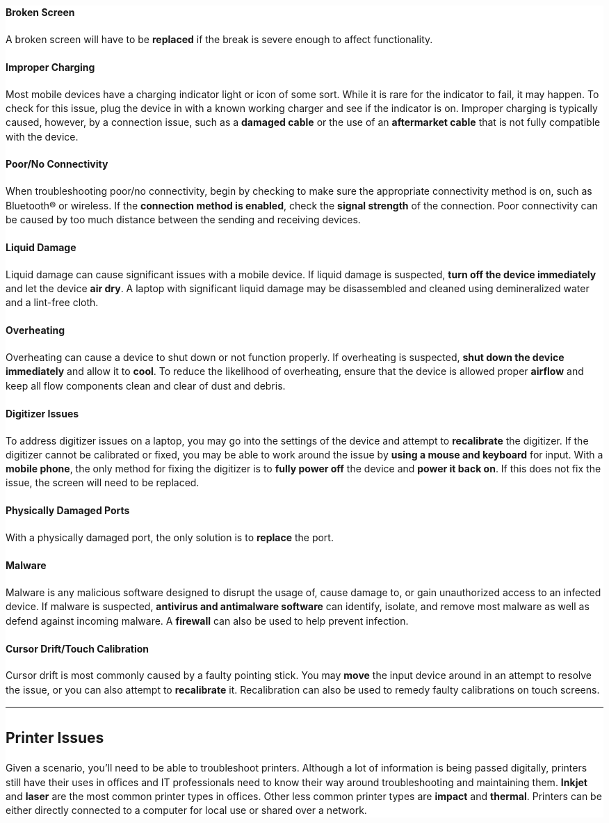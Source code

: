 #### Broken Screen
A broken screen will have to be **replaced** if the break is severe enough to affect functionality.

#### Improper Charging
Most mobile devices have a charging indicator light or icon of some sort. While it is rare for the indicator to fail, it may happen. To check for this issue, plug the device in with a known working charger and see if the indicator is on. Improper charging is typically caused, however, by a connection issue, such as a **damaged cable** or the use of an **aftermarket cable** that is not fully compatible with the device.

#### Poor/No Connectivity
When troubleshooting poor/no connectivity, begin by checking to make sure the appropriate connectivity method is on, such as Bluetooth® or wireless. If the **connection method is enabled**, check the **signal strength** of the connection. Poor connectivity can be caused by too much distance between the sending and receiving devices.

#### Liquid Damage
Liquid damage can cause significant issues with a mobile device. If liquid damage is suspected, **turn off the device immediately** and let the device **air dry**. A laptop with significant liquid damage may be disassembled and cleaned using demineralized water and a lint-free cloth.

#### Overheating
Overheating can cause a device to shut down or not function properly. If overheating is suspected, **shut down the device immediately** and allow it to **cool**. To reduce the likelihood of overheating, ensure that the device is allowed proper **airflow** and keep all flow components clean and clear of dust and debris.

#### Digitizer Issues
To address digitizer issues on a laptop, you may go into the settings of the device and attempt to **recalibrate** the digitizer. If the digitizer cannot be calibrated or fixed, you may be able to work around the issue by **using a mouse and keyboard** for input. With a **mobile phone**, the only method for fixing the digitizer is to **fully power off** the device and **power it back on**. If this does not fix the issue, the screen will need to be replaced.

#### Physically Damaged Ports
With a physically damaged port, the only solution is to **replace** the port.

#### Malware
Malware is any malicious software designed to disrupt the usage of, cause damage to, or gain unauthorized access to an infected device. If malware is suspected, **antivirus and antimalware software** can identify, isolate, and remove most malware as well as defend against incoming malware. A **firewall** can also be used to help prevent infection.

#### Cursor Drift/Touch Calibration
Cursor drift is most commonly caused by a faulty pointing stick. You may **move** the input device around in an attempt to resolve the issue, or you can also attempt to **recalibrate** it. Recalibration can also be used to remedy faulty calibrations on touch screens.

---

## Printer Issues
Given a scenario, you’ll need to be able to troubleshoot printers. Although a lot of information is being passed digitally, printers still have their uses in offices and IT professionals need to know their way around troubleshooting and maintaining them. **Inkjet** and **laser** are the most common printer types in offices. Other less common printer types are **impact** and **thermal**. Printers can be either directly connected to a computer for local use or shared over a network.
